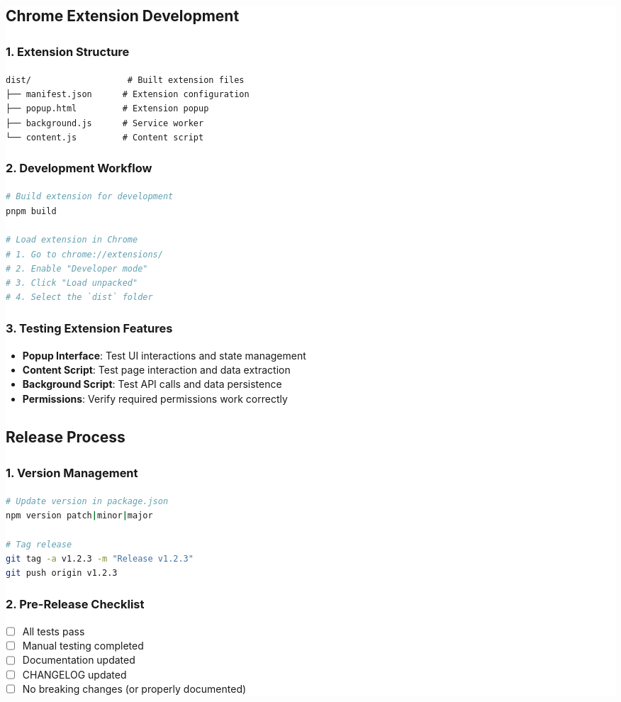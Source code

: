 ## Chrome Extension Development

### 1. Extension Structure

```
dist/                   # Built extension files
├── manifest.json      # Extension configuration
├── popup.html         # Extension popup
├── background.js      # Service worker
└── content.js         # Content script
```

### 2. Development Workflow

```bash
# Build extension for development
pnpm build

# Load extension in Chrome
# 1. Go to chrome://extensions/
# 2. Enable "Developer mode"
# 3. Click "Load unpacked"
# 4. Select the `dist` folder
```

### 3. Testing Extension Features

- **Popup Interface**: Test UI interactions and state management
- **Content Script**: Test page interaction and data extraction
- **Background Script**: Test API calls and data persistence
- **Permissions**: Verify required permissions work correctly

## Release Process

### 1. Version Management

```bash
# Update version in package.json
npm version patch|minor|major

# Tag release
git tag -a v1.2.3 -m "Release v1.2.3"
git push origin v1.2.3
```

### 2. Pre-Release Checklist

- [ ] All tests pass
- [ ] Manual testing completed
- [ ] Documentation updated
- [ ] CHANGELOG updated
- [ ] No breaking changes (or properly documented)
